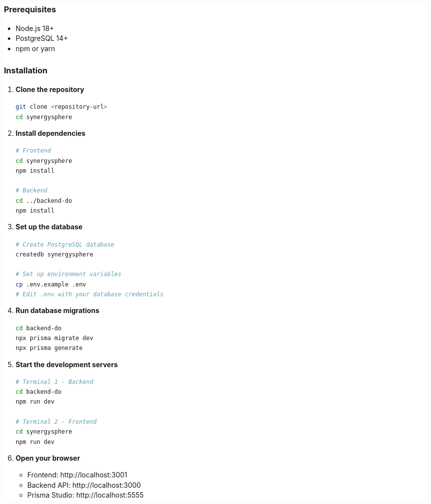 ### Prerequisites
- Node.js 18+ 
- PostgreSQL 14+
- npm or yarn

### Installation

1. **Clone the repository**
   ```bash
   git clone <repository-url>
   cd synergysphere
   ```

2. **Install dependencies**
   ```bash
   # Frontend
   cd synergysphere
   npm install

   # Backend
   cd ../backend-do
   npm install
   ```

3. **Set up the database**
   ```bash
   # Create PostgreSQL database
   createdb synergysphere

   # Set up environment variables
   cp .env.example .env
   # Edit .env with your database credentials
   ```

4. **Run database migrations**
   ```bash
   cd backend-do
   npx prisma migrate dev
   npx prisma generate
   ```

5. **Start the development servers**
   ```bash
   # Terminal 1 - Backend
   cd backend-do
   npm run dev

   # Terminal 2 - Frontend
   cd synergysphere
   npm run dev
   ```

6. **Open your browser**
   - Frontend: http://localhost:3001
   - Backend API: http://localhost:3000
   - Prisma Studio: http://localhost:5555
